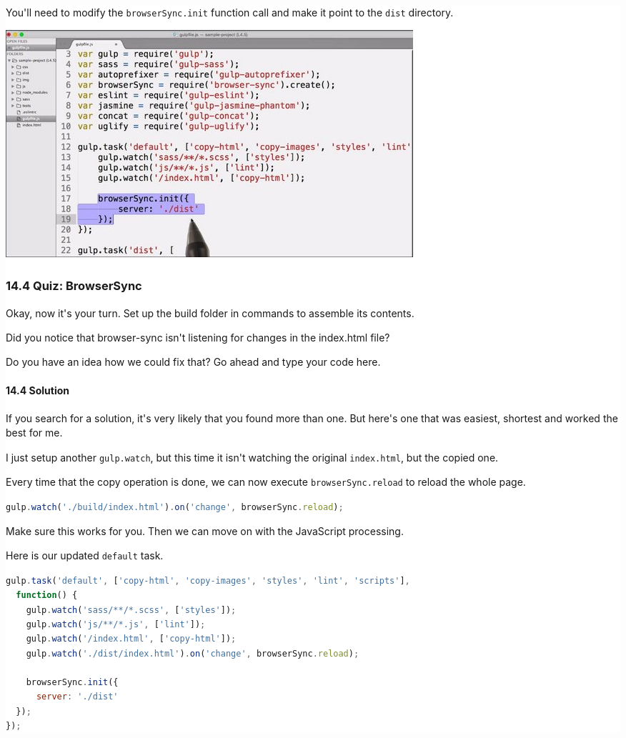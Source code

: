 You'll need to modify the `browserSync.init` function call and make it point to the `dist` directory.

[![tools1-41](../assets/images/tools1-41-small.jpg)](../assets/images/tools1-41.jpg)

### 14.4 Quiz: BrowserSync
Okay, now it's your turn. Set up the build folder in commands to assemble its contents.

Did you notice that browser-sync isn't listening for changes in the index.html file?

Do you have an idea how we could fix that? Go ahead and type your code here.

#### 14.4 Solution
If you search for a solution, it's very likely that you found more than one. But here's one that was easiest, shortest and worked the best for me.

I just setup another `gulp.watch`, but this time it isn't watching the original `index.html`, but the copied one.

Every time that the copy operation is done, we can now execute `browserSync.reload` to reload the whole page.

```js
gulp.watch('./build/index.html').on('change', browserSync.reload);
```

Make sure this works for you. Then we can move on with the JavaScript processing.

Here is our updated `default` task.

```js
gulp.task('default', ['copy-html', 'copy-images', 'styles', 'lint', 'scripts'],
  function() {
    gulp.watch('sass/**/*.scss', ['styles']);
    gulp.watch('js/**/*.js', ['lint']);
    gulp.watch('/index.html', ['copy-html']);
    gulp.watch('./dist/index.html').on('change', browserSync.reload);

    browserSync.init({
      server: './dist'
  });
});
```
